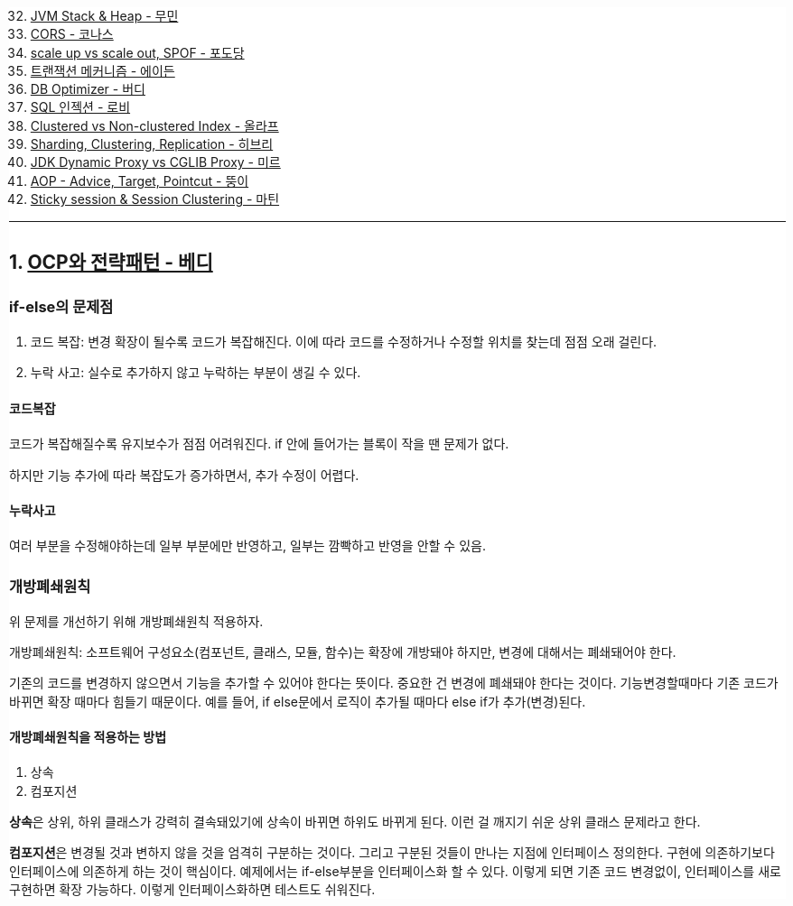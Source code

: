 32. [JVM Stack & Heap - 무민](#JVM_Stack_&_Heap_무민)
33. [CORS - 코나스](#CORS_코나스)
34. [scale up vs scale out, SPOF - 포도당](#scale_up_vs_scale_out,SPOF_포도당)
35. [트랜잭션 메커니즘 - 에이든](#트랜잭션_메커니즘_에이든)
36. [DB Optimizer - 버디](#DB_Optimizer_버디)
37. [SQL 인젝션 - 로비](#SQL_인젝션_로비)
38. [Clustered vs Non-clustered Index - 올라프](#Clustered_vs_Non-clustered_Index_올라프)
39. [Sharding, Clustering, Replication - 히브리](#Sharding,Clustering,Replication_히브리)
40. [JDK Dynamic Proxy vs CGLIB Proxy - 미르](#JDK_Dynamic_Proxy_vs_CGLIB_Proxy_미르)
41. [AOP - Advice, Target, Pointcut - 뚱이](#AOP_Advice,Target,Pointcut_뚱이)
42. [Sticky session & Session Clustering - 마틴](#Sticky_session_&_Session_Clustering_마틴)



---

## 1. [OCP와 전략패턴 - 베디](https://www.youtube.com/watch?v=90ZDvHl8ROE&list=PLgXGHBqgT2TvpJ_p9L_yZKPifgdBOzdVH&index=2)<a name = "OCP와_전략패턴_베디"></a>

### if-else의 문제점

1. 코드 복잡: 변경 확장이 될수록 코드가 복잡해진다. 이에 따라 코드를 수정하거나 수정할 위치를 찾는데 점점 오래 걸린다.

2. 누락 사고: 실수로 추가하지 않고 누락하는 부분이 생길 수 있다.

#### 코드복잡

코드가 복잡해질수록 유지보수가 점점 어려워진다. if 안에 들어가는 블록이 작을 땐 문제가 없다.

하지만 기능 추가에 따라 복잡도가 증가하면서, 추가 수정이 어렵다.

#### 누락사고

여러 부분을 수정해야하는데 일부 부분에만 반영하고, 일부는 깜빡하고 반영을 안할 수 있음.



### 개방폐쇄원칙

위 문제를 개선하기 위해 개방폐쇄원칙 적용하자.

개방폐쇄원칙: 소프트웨어 구성요소(컴포넌트, 클래스, 모듈, 함수)는 확장에 개방돼야 하지만, 변경에 대해서는 폐쇄돼어야 한다.

기존의 코드를 변경하지 않으면서 기능을 추가할 수 있어야 한다는 뜻이다. 중요한 건 변경에 폐쇄돼야 한다는 것이다. 기능변경할때마다 기존 코드가 바뀌면 확장 때마다 힘들기 때문이다. 예를 들어, if else문에서 로직이 추가될 때마다 else if가 추가(변경)된다.

#### 개방폐쇄원칙을 적용하는 방법

1. 상속
2. 컴포지션

**상속**은 상위, 하위 클래스가 강력히 결속돼있기에 상속이 바뀌면 하위도 바뀌게 된다. 이런 걸 깨지기 쉬운 상위 클래스 문제라고 한다.

**컴포지션**은 변경될 것과 변하지 않을 것을 엄격히 구분하는 것이다. 그리고 구분된 것들이 만나는 지점에 인터페이스 정의한다. 구현에 의존하기보다 인터페이스에 의존하게 하는 것이 핵심이다. 예제에서는 if-else부분을 인터페이스화 할 수 있다. 이렇게 되면 기존 코드 변경없이, 인터페이스를 새로 구현하면 확장 가능하다. 이렇게 인터페이스화하면 테스트도 쉬워진다.
